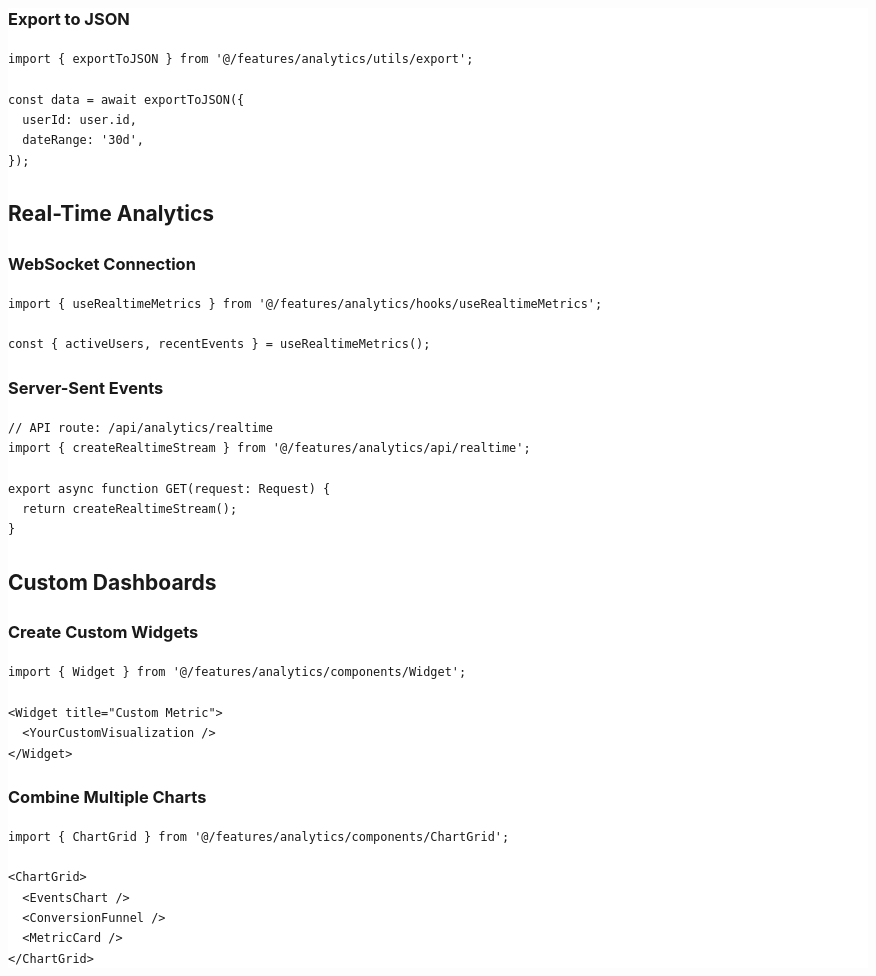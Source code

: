 ### Export to JSON

```tsx
import { exportToJSON } from '@/features/analytics/utils/export';

const data = await exportToJSON({
  userId: user.id,
  dateRange: '30d',
});
```

## Real-Time Analytics

### WebSocket Connection

```tsx
import { useRealtimeMetrics } from '@/features/analytics/hooks/useRealtimeMetrics';

const { activeUsers, recentEvents } = useRealtimeMetrics();
```

### Server-Sent Events

```tsx
// API route: /api/analytics/realtime
import { createRealtimeStream } from '@/features/analytics/api/realtime';

export async function GET(request: Request) {
  return createRealtimeStream();
}
```

## Custom Dashboards

### Create Custom Widgets

```tsx
import { Widget } from '@/features/analytics/components/Widget';

<Widget title="Custom Metric">
  <YourCustomVisualization />
</Widget>
```

### Combine Multiple Charts

```tsx
import { ChartGrid } from '@/features/analytics/components/ChartGrid';

<ChartGrid>
  <EventsChart />
  <ConversionFunnel />
  <MetricCard />
</ChartGrid>
```
